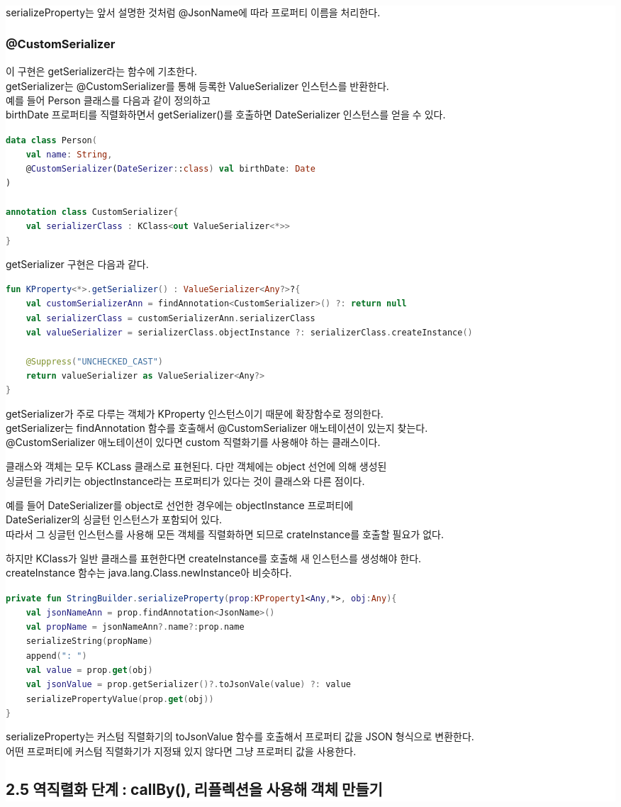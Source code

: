 serializeProperty는 앞서 설명한 것처럼 @JsonName에 따라 프로퍼티 이름을 처리한다.

### @CustomSerializer
이 구현은 getSerializer라는 함수에 기초한다.   
getSerializer는 @CustomSerializer를 통해 등록한 ValueSerializer 인스턴스를 반환한다.   
예를 들어 Person 클래스를 다음과 같이 정의하고    
birthDate 프로퍼티를 직렬화하면서 getSerializer()를 호출하면 DateSerializer 인스턴스를 얻을 수 있다.   

```kotlin
data class Person(
    val name: String,
    @CustomSerializer(DateSerizer::class) val birthDate: Date
)

annotation class CustomSerializer{
    val serializerClass : KClass<out ValueSerializer<*>>
}
```

getSerializer 구현은 다음과 같다.

```kotlin
fun KProperty<*>.getSerializer() : ValueSerializer<Any?>?{
    val customSerializerAnn = findAnnotation<CustomSerializer>() ?: return null
    val serializerClass = customSerializerAnn.serializerClass
    val valueSerializer = serializerClass.objectInstance ?: serializerClass.createInstance()

    @Suppress("UNCHECKED_CAST")
    return valueSerializer as ValueSerializer<Any?>
}
```

getSerializer가 주로 다루는 객체가 KProperty 인스턴스이기 때문에 확장함수로 정의한다.   
getSerializer는 findAnnotation 함수를 호출해서 @CustomSerializer 애노테이션이 있는지 찾는다.   
@CustomSerializer 애노테이션이 있다면 custom 직렬화기를 사용해야 하는 클래스이다.   

클래스와 객체는 모두 KCLass 클래스로 표현된다. 다만 객체에는 object 선언에 의해 생성된   
싱글턴을 가리키는 objectInstance라는 프로퍼티가 있다는 것이 클래스와 다른 점이다.

예를 들어 DateSerializer를 object로 선언한 경우에는 objectInstance 프로퍼티에   
DateSerializer의 싱글턴 인스턴스가 포함되어 있다.   
따라서 그 싱글턴 인스턴스를 사용해 모든 객체를 직렬화하면 되므로 crateInstance를 호출할 필요가 없다.   

하지만 KClass가 일반 클래스를 표현한다면 createInstance를 호출해 새 인스턴스를 생성해야 한다.   
createInstance 함수는 java.lang.Class.newInstance아 비슷하다.   

```kotlin
private fun StringBuilder.serializeProperty(prop:KProperty1<Any,*>, obj:Any){
    val jsonNameAnn = prop.findAnnotation<JsonName>()
    val propName = jsonNameAnn?.name?:prop.name
    serializeString(propName)
    append(": ")
    val value = prop.get(obj)
    val jsonValue = prop.getSerializer()?.toJsonVale(value) ?: value
    serializePropertyValue(prop.get(obj))
}
``` 

serializeProperty는 커스텀 직렬화기의 toJsonValue 함수를 호출해서 프로퍼티 값을 JSON 형식으로 변환한다.    
어떤 프로퍼티에 커스텀 직렬화기가 지정돼 있지 않다면 그냥 프로퍼티 값을 사용한다.

## 2.5 역직렬화 단계 : callBy(), 리플렉션을 사용해 객체 만들기

   

